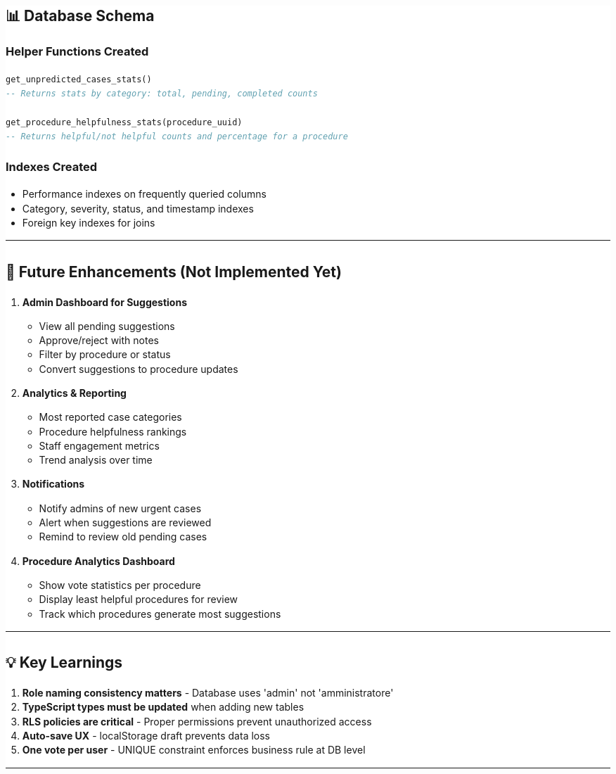 ## 📊 Database Schema

### Helper Functions Created
```sql
get_unpredicted_cases_stats()
-- Returns stats by category: total, pending, completed counts

get_procedure_helpfulness_stats(procedure_uuid)
-- Returns helpful/not helpful counts and percentage for a procedure
```

### Indexes Created
- Performance indexes on frequently queried columns
- Category, severity, status, and timestamp indexes
- Foreign key indexes for joins

---

## 🔮 Future Enhancements (Not Implemented Yet)

1. **Admin Dashboard for Suggestions**
   - View all pending suggestions
   - Approve/reject with notes
   - Filter by procedure or status
   - Convert suggestions to procedure updates

2. **Analytics & Reporting**
   - Most reported case categories
   - Procedure helpfulness rankings
   - Staff engagement metrics
   - Trend analysis over time

3. **Notifications**
   - Notify admins of new urgent cases
   - Alert when suggestions are reviewed
   - Remind to review old pending cases

4. **Procedure Analytics Dashboard**
   - Show vote statistics per procedure
   - Display least helpful procedures for review
   - Track which procedures generate most suggestions

---

## 💡 Key Learnings

1. **Role naming consistency matters** - Database uses 'admin' not 'amministratore'
2. **TypeScript types must be updated** when adding new tables
3. **RLS policies are critical** - Proper permissions prevent unauthorized access
4. **Auto-save UX** - localStorage draft prevents data loss
5. **One vote per user** - UNIQUE constraint enforces business rule at DB level

---